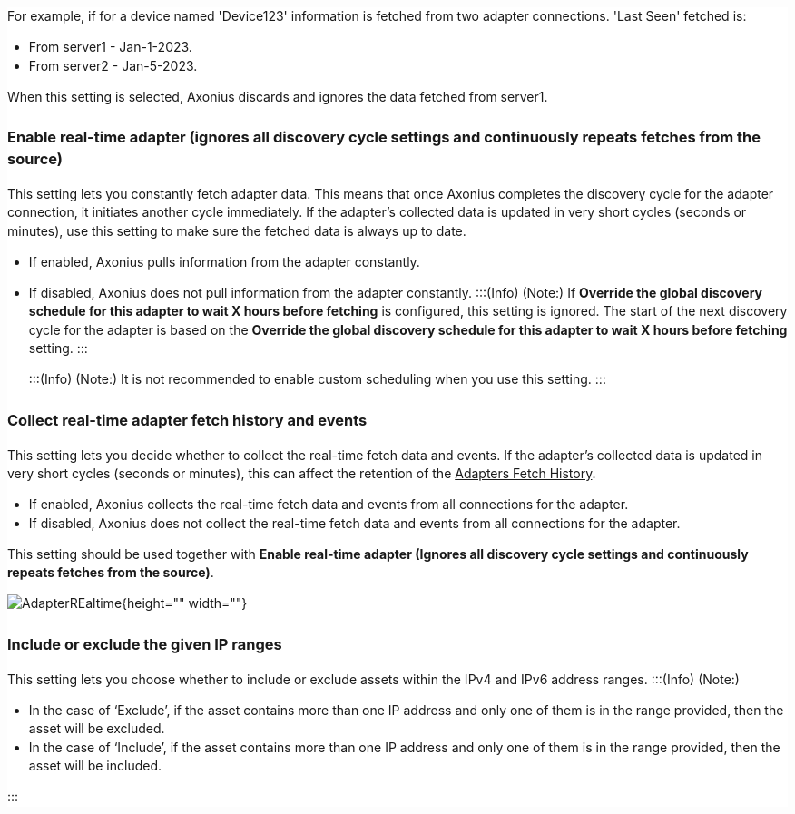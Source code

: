 
For example, if for a device named 'Device123' information is fetched from two adapter connections.
'Last Seen' fetched is: 
* From server1 -  Jan-1-2023.
* From server2 - Jan-5-2023.

When this setting is selected, Axonius discards and ignores the data fetched from server1.

### Enable real-time adapter (ignores all discovery cycle settings and continuously repeats fetches from the source)
This setting lets you constantly fetch adapter data. This means that once Axonius completes the discovery cycle for the adapter connection, it initiates another cycle immediately.
If the adapter’s collected data is updated in very short cycles (seconds or minutes), use this setting to make sure the fetched data is always up to date.
* If enabled, Axonius pulls information from the adapter constantly. 
* If disabled, Axonius does not pull information from the adapter constantly. 
    :::(Info) (Note:)
    If **Override the global discovery schedule for this adapter to wait X hours before fetching** is configured, this setting is ignored. The start of the next discovery cycle for the adapter is based on the **Override the global discovery schedule for this adapter to wait X hours before fetching** setting.
    :::
    
    :::(Info) (Note:)
    It is not recommended to enable custom scheduling when you use this setting.
    :::

### Collect real-time adapter fetch history and events
This setting lets you  decide whether to collect the real-time fetch data and events. 
If the adapter’s collected data is updated in very short cycles (seconds or minutes), this can affect the retention of the [Adapters Fetch History](/docs/adapters-fetch-history). 
* If enabled, Axonius collects the real-time fetch data and events from all connections for the adapter.
* If disabled, Axonius does not collect the real-time fetch data and events from all connections for the adapter.

This setting should be used together with **Enable real-time adapter (Ignores all discovery cycle settings and continuously repeats fetches from the source)**.  


![AdapterREaltime](https://cdn.document360.io/95e0796d-2537-45b0-b972-fc0c142c6893/Images/Documentation/AdapterREaltime.png){height="" width=""}

### Include or exclude the given IP ranges

This setting lets you choose whether to include or exclude assets within the IPv4 and IPv6 address ranges.
:::(Info) (Note:)

* In the case of ‘Exclude’, if the asset contains more than one IP address and only one of them is in the range provided, then the asset will be excluded.
* In the case of ‘Include’, if the asset contains more than one IP address and only one of them is in the range provided, then the asset will be included.

:::
